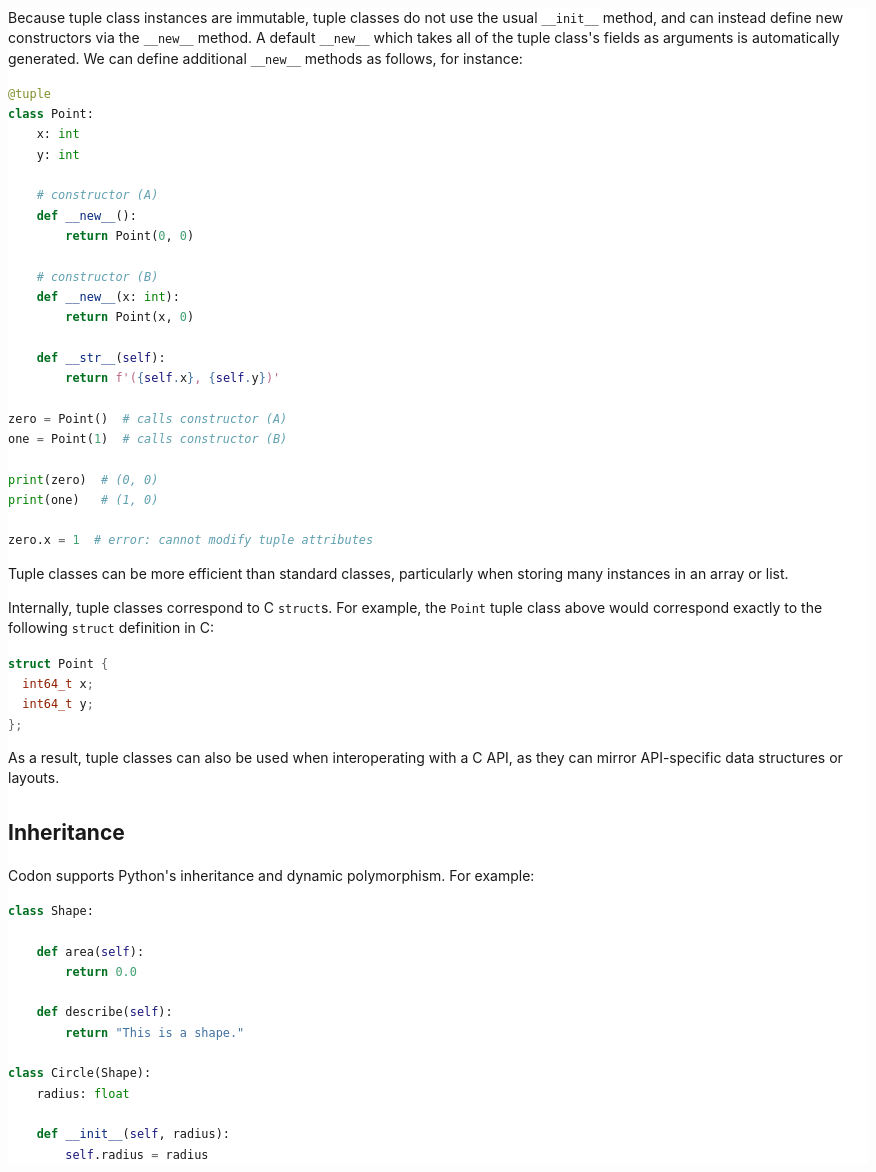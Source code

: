 Because tuple class instances are immutable, tuple classes do not use
the usual `__init__` method, and can instead define new constructors via
the `__new__` method. A default `__new__` which takes all of the tuple
class's fields as arguments is automatically generated. We can define
additional `__new__` methods as follows, for instance:

``` python
@tuple
class Point:
    x: int
    y: int

    # constructor (A)
    def __new__():
        return Point(0, 0)

    # constructor (B)
    def __new__(x: int):
        return Point(x, 0)

    def __str__(self):
        return f'({self.x}, {self.y})'

zero = Point()  # calls constructor (A)
one = Point(1)  # calls constructor (B)

print(zero)  # (0, 0)
print(one)   # (1, 0)

zero.x = 1  # error: cannot modify tuple attributes
```

Tuple classes can be more efficient than standard classes, particularly
when storing many instances in an array or list.

Internally, tuple classes correspond to C `struct`s. For example, the `Point`
tuple class above would correspond exactly to the following `struct` definition
in C:

``` c
struct Point {
  int64_t x;
  int64_t y;
};
```

As a result, tuple classes can also be used when interoperating with a C API,
as they can mirror API-specific data structures or layouts.

## Inheritance

Codon supports Python's inheritance and dynamic polymorphism. For example:

``` python
class Shape:

    def area(self):
        return 0.0

    def describe(self):
        return "This is a shape."

class Circle(Shape):
    radius: float

    def __init__(self, radius):
        self.radius = radius
```